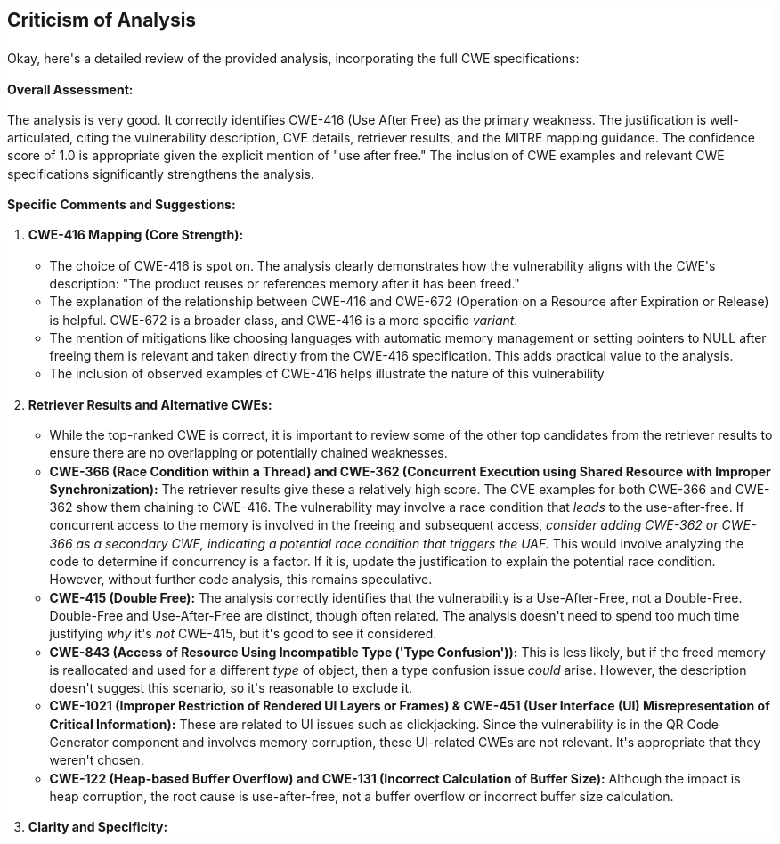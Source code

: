 ## Criticism of Analysis

Okay, here's a detailed review of the provided analysis, incorporating the full CWE specifications:

**Overall Assessment:**

The analysis is very good. It correctly identifies CWE-416 (Use After Free) as the primary weakness. The justification is well-articulated, citing the vulnerability description, CVE details, retriever results, and the MITRE mapping guidance. The confidence score of 1.0 is appropriate given the explicit mention of "use after free." The inclusion of CWE examples and relevant CWE specifications significantly strengthens the analysis.

**Specific Comments and Suggestions:**

1.  **CWE-416 Mapping (Core Strength):**
    *   The choice of CWE-416 is spot on. The analysis clearly demonstrates how the vulnerability aligns with the CWE's description: "The product reuses or references memory after it has been freed."
    *   The explanation of the relationship between CWE-416 and CWE-672 (Operation on a Resource after Expiration or Release) is helpful.  CWE-672 is a broader class, and CWE-416 is a more specific *variant*.
    *   The mention of mitigations like choosing languages with automatic memory management or setting pointers to NULL after freeing them is relevant and taken directly from the CWE-416 specification. This adds practical value to the analysis.
    *   The inclusion of observed examples of CWE-416 helps illustrate the nature of this vulnerability

2.  **Retriever Results and Alternative CWEs:**

    *   While the top-ranked CWE is correct, it is important to review some of the other top candidates from the retriever results to ensure there are no overlapping or potentially chained weaknesses.
    *   **CWE-366 (Race Condition within a Thread) and CWE-362 (Concurrent Execution using Shared Resource with Improper Synchronization):** The retriever results give these a relatively high score.  The CVE examples for both CWE-366 and CWE-362 show them chaining to CWE-416.  The vulnerability may involve a race condition that *leads* to the use-after-free. If concurrent access to the memory is involved in the freeing and subsequent access, *consider adding CWE-362 or CWE-366 as a secondary CWE, indicating a potential race condition that triggers the UAF.* This would involve analyzing the code to determine if concurrency is a factor. If it is, update the justification to explain the potential race condition. However, without further code analysis, this remains speculative.
    *   **CWE-415 (Double Free):** The analysis correctly identifies that the vulnerability is a Use-After-Free, not a Double-Free. Double-Free and Use-After-Free are distinct, though often related.  The analysis doesn't need to spend too much time justifying *why* it's *not* CWE-415, but it's good to see it considered.
    *   **CWE-843 (Access of Resource Using Incompatible Type ('Type Confusion')):**  This is less likely, but if the freed memory is reallocated and used for a different *type* of object, then a type confusion issue *could* arise.  However, the description doesn't suggest this scenario, so it's reasonable to exclude it.
    *   **CWE-1021 (Improper Restriction of Rendered UI Layers or Frames) & CWE-451 (User Interface (UI) Misrepresentation of Critical Information):** These are related to UI issues such as clickjacking. Since the vulnerability is in the QR Code Generator component and involves memory corruption, these UI-related CWEs are not relevant. It's appropriate that they weren't chosen.
    *   **CWE-122 (Heap-based Buffer Overflow) and CWE-131 (Incorrect Calculation of Buffer Size):** Although the impact is heap corruption, the root cause is use-after-free, not a buffer overflow or incorrect buffer size calculation.

3.  **Clarity and Specificity:**
